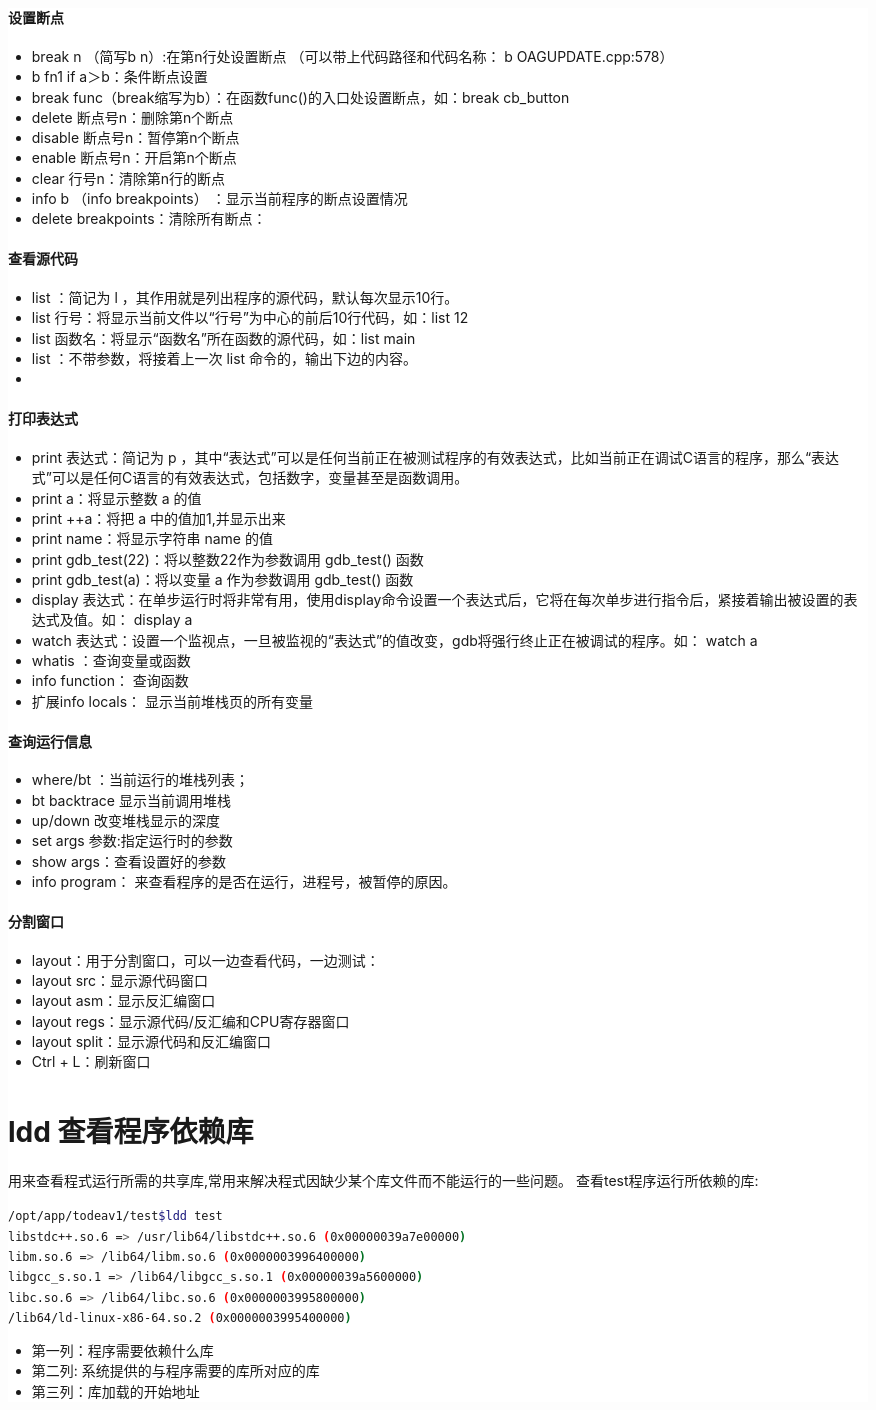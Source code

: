 #### 设置断点
* break n （简写b n）:在第n行处设置断点
（可以带上代码路径和代码名称： b OAGUPDATE.cpp:578）
* b fn1 if a＞b：条件断点设置
* break func（break缩写为b）：在函数func()的入口处设置断点，如：break cb_button
* delete 断点号n：删除第n个断点
* disable 断点号n：暂停第n个断点
* enable 断点号n：开启第n个断点
* clear 行号n：清除第n行的断点
* info b （info breakpoints） ：显示当前程序的断点设置情况
* delete breakpoints：清除所有断点：

#### 查看源代码
* list ：简记为 l ，其作用就是列出程序的源代码，默认每次显示10行。
* list 行号：将显示当前文件以“行号”为中心的前后10行代码，如：list 12
* list 函数名：将显示“函数名”所在函数的源代码，如：list main
* list ：不带参数，将接着上一次 list 命令的，输出下边的内容。
* 
#### 打印表达式
* print 表达式：简记为 p ，其中“表达式”可以是任何当前正在被测试程序的有效表达式，比如当前正在调试C语言的程序，那么“表达式”可以是任何C语言的有效表达式，包括数字，变量甚至是函数调用。
* print a：将显示整数 a 的值
* print ++a：将把 a 中的值加1,并显示出来
* print name：将显示字符串 name 的值
* print gdb_test(22)：将以整数22作为参数调用 gdb_test() 函数
* print gdb_test(a)：将以变量 a 作为参数调用 gdb_test() 函数
* display 表达式：在单步运行时将非常有用，使用display命令设置一个表达式后，它将在每次单步进行指令后，紧接着输出被设置的表达式及值。如： display a
* watch 表达式：设置一个监视点，一旦被监视的“表达式”的值改变，gdb将强行终止正在被调试的程序。如： watch a
* whatis ：查询变量或函数
* info function： 查询函数
* 扩展info locals： 显示当前堆栈页的所有变量

#### 查询运行信息
* where/bt ：当前运行的堆栈列表；
* bt backtrace 显示当前调用堆栈
* up/down 改变堆栈显示的深度
* set args 参数:指定运行时的参数
* show args：查看设置好的参数
* info program： 来查看程序的是否在运行，进程号，被暂停的原因。

#### 分割窗口
* layout：用于分割窗口，可以一边查看代码，一边测试：
* layout src：显示源代码窗口
* layout asm：显示反汇编窗口
* layout regs：显示源代码/反汇编和CPU寄存器窗口
* layout split：显示源代码和反汇编窗口
* Ctrl + L：刷新窗口

# ldd 查看程序依赖库
用来查看程式运行所需的共享库,常用来解决程式因缺少某个库文件而不能运行的一些问题。
查看test程序运行所依赖的库:
```bash
/opt/app/todeav1/test$ldd test
libstdc++.so.6 => /usr/lib64/libstdc++.so.6 (0x00000039a7e00000)
libm.so.6 => /lib64/libm.so.6 (0x0000003996400000)
libgcc_s.so.1 => /lib64/libgcc_s.so.1 (0x00000039a5600000)
libc.so.6 => /lib64/libc.so.6 (0x0000003995800000)
/lib64/ld-linux-x86-64.so.2 (0x0000003995400000)
```
* 第一列：程序需要依赖什么库
* 第二列: 系统提供的与程序需要的库所对应的库
* 第三列：库加载的开始地址
